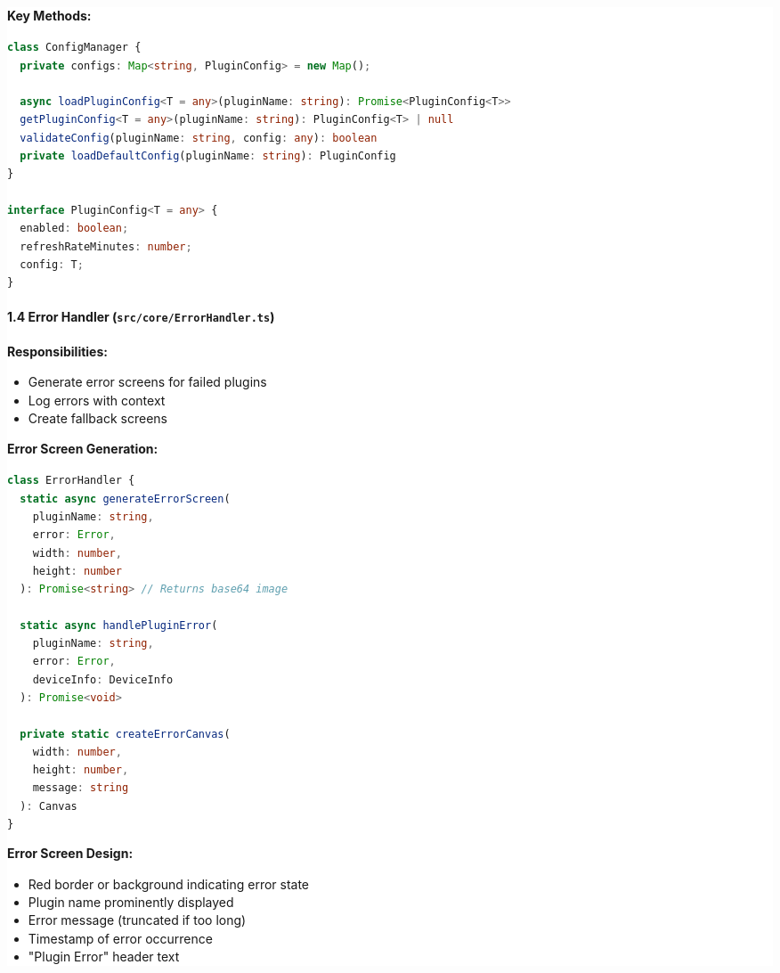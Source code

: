 **Key Methods:**
```typescript
class ConfigManager {
  private configs: Map<string, PluginConfig> = new Map();
  
  async loadPluginConfig<T = any>(pluginName: string): Promise<PluginConfig<T>>
  getPluginConfig<T = any>(pluginName: string): PluginConfig<T> | null
  validateConfig(pluginName: string, config: any): boolean
  private loadDefaultConfig(pluginName: string): PluginConfig
}

interface PluginConfig<T = any> {
  enabled: boolean;
  refreshRateMinutes: number;
  config: T;
}
```

#### 1.4 Error Handler (`src/core/ErrorHandler.ts`)

**Responsibilities:**
- Generate error screens for failed plugins
- Log errors with context
- Create fallback screens

**Error Screen Generation:**
```typescript
class ErrorHandler {
  static async generateErrorScreen(
    pluginName: string, 
    error: Error, 
    width: number, 
    height: number
  ): Promise<string> // Returns base64 image
  
  static async handlePluginError(
    pluginName: string, 
    error: Error, 
    deviceInfo: DeviceInfo
  ): Promise<void>
  
  private static createErrorCanvas(
    width: number, 
    height: number, 
    message: string
  ): Canvas
}
```

**Error Screen Design:**
- Red border or background indicating error state
- Plugin name prominently displayed
- Error message (truncated if too long)
- Timestamp of error occurrence
- "Plugin Error" header text
